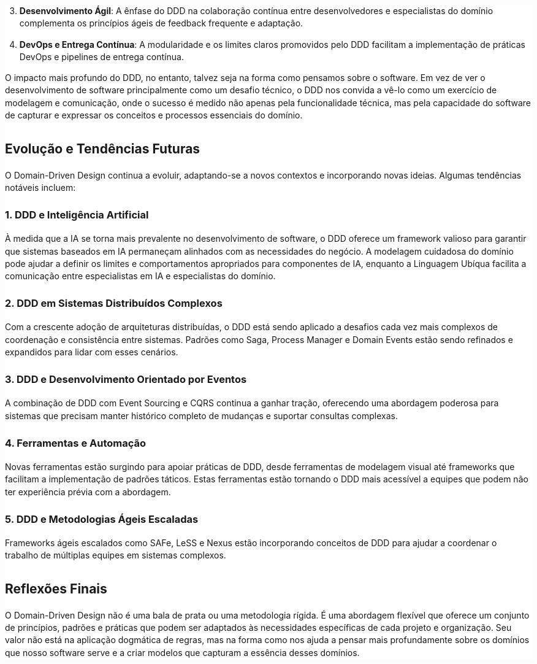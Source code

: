 3. **Desenvolvimento Ágil**: A ênfase do DDD na colaboração contínua entre desenvolvedores e especialistas do domínio complementa os princípios ágeis de feedback frequente e adaptação.

4. **DevOps e Entrega Contínua**: A modularidade e os limites claros promovidos pelo DDD facilitam a implementação de práticas DevOps e pipelines de entrega contínua.

O impacto mais profundo do DDD, no entanto, talvez seja na forma como pensamos sobre o software. Em vez de ver o desenvolvimento de software principalmente como um desafio técnico, o DDD nos convida a vê-lo como um exercício de modelagem e comunicação, onde o sucesso é medido não apenas pela funcionalidade técnica, mas pela capacidade do software de capturar e expressar os conceitos e processos essenciais do domínio.

## Evolução e Tendências Futuras

O Domain-Driven Design continua a evoluir, adaptando-se a novos contextos e incorporando novas ideias. Algumas tendências notáveis incluem:

### 1. DDD e Inteligência Artificial

À medida que a IA se torna mais prevalente no desenvolvimento de software, o DDD oferece um framework valioso para garantir que sistemas baseados em IA permaneçam alinhados com as necessidades do negócio. A modelagem cuidadosa do domínio pode ajudar a definir os limites e comportamentos apropriados para componentes de IA, enquanto a Linguagem Ubíqua facilita a comunicação entre especialistas em IA e especialistas do domínio.

### 2. DDD em Sistemas Distribuídos Complexos

Com a crescente adoção de arquiteturas distribuídas, o DDD está sendo aplicado a desafios cada vez mais complexos de coordenação e consistência entre sistemas. Padrões como Saga, Process Manager e Domain Events estão sendo refinados e expandidos para lidar com esses cenários.

### 3. DDD e Desenvolvimento Orientado por Eventos

A combinação de DDD com Event Sourcing e CQRS continua a ganhar tração, oferecendo uma abordagem poderosa para sistemas que precisam manter histórico completo de mudanças e suportar consultas complexas.

### 4. Ferramentas e Automação

Novas ferramentas estão surgindo para apoiar práticas de DDD, desde ferramentas de modelagem visual até frameworks que facilitam a implementação de padrões táticos. Estas ferramentas estão tornando o DDD mais acessível a equipes que podem não ter experiência prévia com a abordagem.

### 5. DDD e Metodologias Ágeis Escaladas

Frameworks ágeis escalados como SAFe, LeSS e Nexus estão incorporando conceitos de DDD para ajudar a coordenar o trabalho de múltiplas equipes em sistemas complexos.

## Reflexões Finais

O Domain-Driven Design não é uma bala de prata ou uma metodologia rígida. É uma abordagem flexível que oferece um conjunto de princípios, padrões e práticas que podem ser adaptados às necessidades específicas de cada projeto e organização. Seu valor não está na aplicação dogmática de regras, mas na forma como nos ajuda a pensar mais profundamente sobre os domínios que nosso software serve e a criar modelos que capturam a essência desses domínios.
